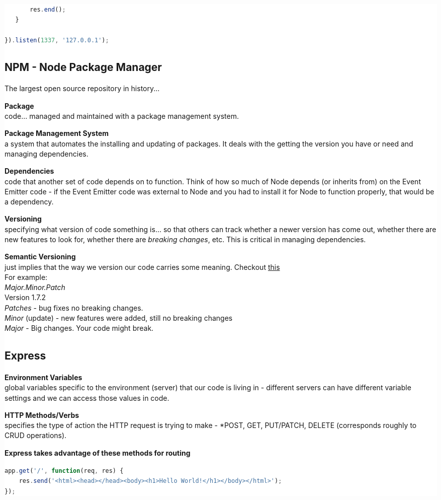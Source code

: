  ```javascript
        res.end();
    }

}).listen(1337, '127.0.0.1');
```

## NPM - Node Package Manager  
The largest open source repository in history...

**Package**  
code... managed and maintained with a package management system.

**Package Management System**  
a system that automates the installing and updating of packages. It deals with the getting the version you have or need and managing dependencies. 

**Dependencies**  
code that another set of code depends on to function. Think of how so much of Node depends (or inherits from) on the Event Emitter code - if the Event Emitter code was external to Node and you had to install it for Node to function properly, that would be a dependency.

**Versioning**  
specifying what version of code something is... so that others can track whether a newer version has come out, whether there are new features to look for, whether there are *breaking changes*, etc. This is critical in managing dependencies.

**Semantic Versioning**  
just implies that the way we version our code carries some meaning.   Checkout [this](http://www.semver.org)  
For example:   
*Major.Minor.Patch*  
Version 1.7.2  
*Patches* - bug fixes no breaking changes.  
*Minor* (update) - new features were added, still no breaking changes  
*Major* - Big changes. Your code might break. 

## Express  

**Environment Variables**  
global variables specific to the environment (server) that our code is living in - different servers can have different variable settings and we can access those values in code. 

**HTTP Methods/Verbs**  
specifies the type of action the HTTP request is trying to make - *POST, GET, PUT/PATCH, DELETE (corresponds roughly to CRUD operations).

**Express takes advantage of these methods for routing**

```javascript
app.get('/', function(req, res) {
    res.send('<html><head></head><body><h1>Hello World!</h1></body></html>');
});
```
